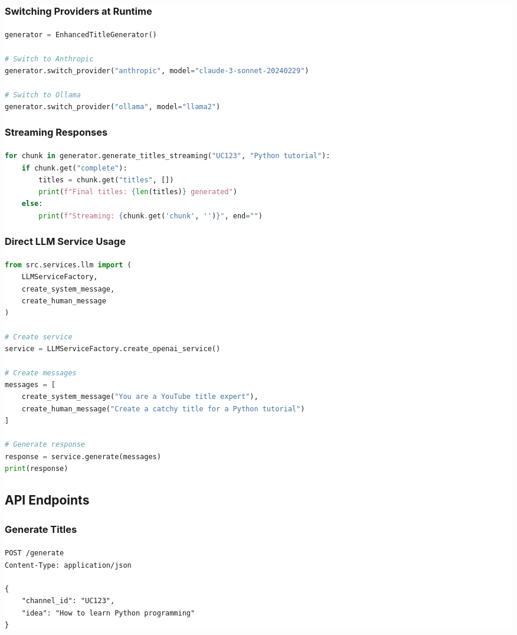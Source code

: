 ### Switching Providers at Runtime

```python
generator = EnhancedTitleGenerator()

# Switch to Anthropic
generator.switch_provider("anthropic", model="claude-3-sonnet-20240229")

# Switch to Ollama
generator.switch_provider("ollama", model="llama2")
```

### Streaming Responses

```python
for chunk in generator.generate_titles_streaming("UC123", "Python tutorial"):
    if chunk.get("complete"):
        titles = chunk.get("titles", [])
        print(f"Final titles: {len(titles)} generated")
    else:
        print(f"Streaming: {chunk.get('chunk', '')}", end="")
```

### Direct LLM Service Usage

```python
from src.services.llm import (
    LLMServiceFactory, 
    create_system_message, 
    create_human_message
)

# Create service
service = LLMServiceFactory.create_openai_service()

# Create messages
messages = [
    create_system_message("You are a YouTube title expert"),
    create_human_message("Create a catchy title for a Python tutorial")
]

# Generate response
response = service.generate(messages)
print(response)
```

## API Endpoints

### Generate Titles
```http
POST /generate
Content-Type: application/json

{
    "channel_id": "UC123",
    "idea": "How to learn Python programming"
}
```
